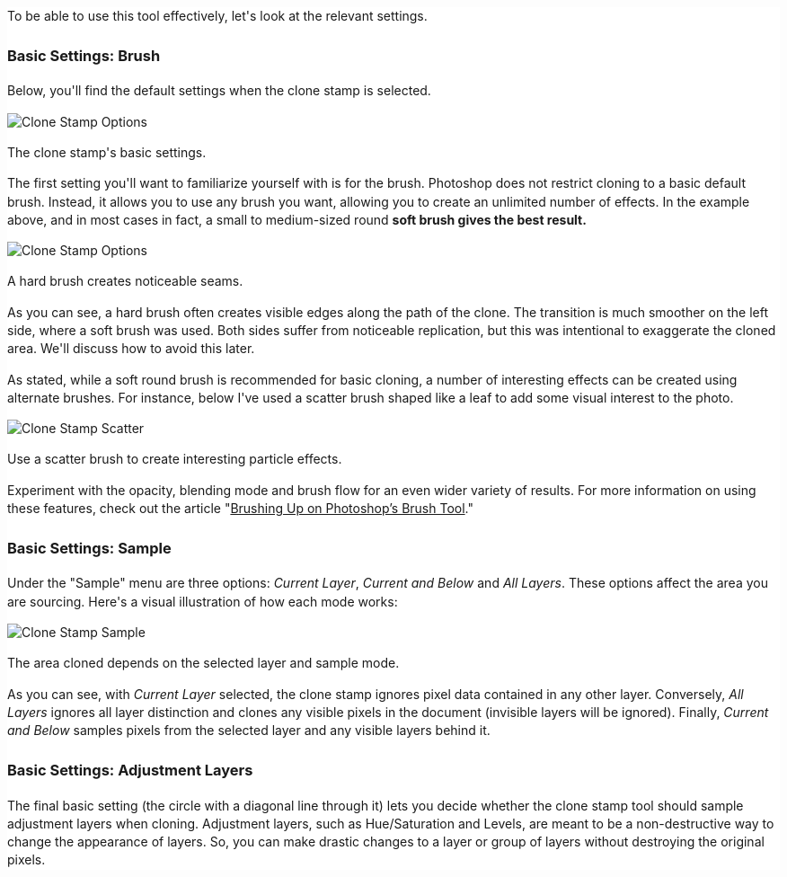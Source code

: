 To be able to use this tool effectively, let's look at the relevant settings.</p>

### Basic Settings: Brush

Below, you'll find the default settings when the clone stamp is selected.</p>

<img loading="lazy" decoding="async" src="https://archive.smashing.media/assets/344dbf88-fdf9-42bb-adb4-46f01eedd629/33f9f965-1305-4e0c-900f-7451e8fab7cb/clone2.png" alt="Clone Stamp Options" width="500" height="80" />

The clone stamp's basic settings.

The first setting you'll want to familiarize yourself with is for the brush. Photoshop does not restrict cloning to a basic default brush. Instead, it allows you to use any brush you want, allowing you to create an unlimited number of effects. In the example above, and in most cases in fact, a small to medium-sized round <strong>soft brush gives the best result.</strong>

<img loading="lazy" decoding="async" loading="lazy" decoding="async" class="290852" src="https://archive.smashing.media/assets/344dbf88-fdf9-42bb-adb4-46f01eedd629/76fd4fc9-73eb-482b-9079-a4cd7edc5c07/clone3.jpg" alt="Clone Stamp Options" width="500" height="344" />

A hard brush creates noticeable seams.

As you can see, a hard brush often creates visible edges along the path of the clone. The transition is much smoother on the left side, where a soft brush was used. Both sides suffer from noticeable replication, but this was intentional to exaggerate the cloned area. We'll discuss how to avoid this later.

As stated, while a soft round brush is recommended for basic cloning, a number of interesting effects can be created using alternate brushes. For instance, below I've used a scatter brush shaped like a leaf to add some visual interest to the photo.</p>

<img loading="lazy" decoding="async" src="https://archive.smashing.media/assets/344dbf88-fdf9-42bb-adb4-46f01eedd629/b9d93435-d2f1-453b-8a9e-68e98549de16/clone4.jpg" alt="Clone Stamp Scatter" width="500" height="295" />

Use a scatter brush to create interesting particle effects.

Experiment with the opacity, blending mode and brush flow for an even wider variety of results. For more information on using these features, check out the article "<a href="https://www.smashingmagazine.com/2009/11/16/brushing-up-on-photoshops-brush-tool/">Brushing Up on Photoshop’s Brush Tool</a>."

### Basic Settings: Sample

Under the "Sample" menu are three options: <em>Current Layer</em>, <em>Current and Below</em> and <em>All Layers</em>. These options affect the area you are sourcing. Here's a visual illustration of how each mode works:

<img loading="lazy" decoding="async" src="https://archive.smashing.media/assets/344dbf88-fdf9-42bb-adb4-46f01eedd629/b29e33c3-e601-4308-9fb5-c4b7374b64dc/clone5-b.png" alt="Clone Stamp Sample" width="500" height="333" />

The area cloned depends on the selected layer and sample mode.

As you can see, with <em>Current Layer</em> selected, the clone stamp ignores pixel data contained in any other layer. Conversely, <em>All Layers</em> ignores all layer distinction and clones any visible pixels in the document (invisible layers will be ignored). Finally, <em>Current and Below</em> samples pixels from the selected layer and any visible layers behind it.</p>

### Basic Settings: Adjustment Layers

The final basic setting (the circle with a diagonal line through it) lets you decide whether the clone stamp tool should sample adjustment layers when cloning. Adjustment layers, such as Hue/Saturation and Levels, are meant to be a non-destructive way to change the appearance of layers. So, you can make drastic changes to a layer or group of layers without destroying the original pixels.
